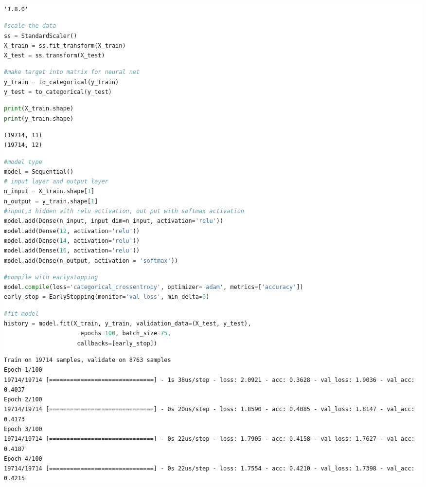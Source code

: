 
    '1.8.0'




```python
#scale the data
ss = StandardScaler()
X_train = ss.fit_transform(X_train)
X_test = ss.transform(X_test)
```


```python
#make target into matrix for neural net
y_train = to_categorical(y_train)
y_test = to_categorical(y_test)
```


```python
print(X_train.shape)
print(y_train.shape)
```

    (19714, 11)
    (19714, 12)



```python
#model type
model = Sequential()
# input layer and output layer
n_input = X_train.shape[1]
n_output = y_train.shape[1]
#input,3 hidden with relu activation, out put with softmax activation
model.add(Dense(n_input, input_dim=n_input, activation='relu'))
model.add(Dense(12, activation='relu'))
model.add(Dense(14, activation='relu'))
model.add(Dense(16, activation='relu'))
model.add(Dense(n_output, activation = 'softmax'))

```


```python
#compile with earlystopping
model.compile(loss='categorical_crossentropy', optimizer='adam', metrics=['accuracy'])
early_stop = EarlyStopping(monitor='val_loss', min_delta=0)
```


```python
#fit model
history = model.fit(X_train, y_train, validation_data=(X_test, y_test),
                      epochs=100, batch_size=75,
                     callbacks=[early_stop])
```

    Train on 19714 samples, validate on 8763 samples
    Epoch 1/100
    19714/19714 [==============================] - 1s 38us/step - loss: 2.0921 - acc: 0.3628 - val_loss: 1.9036 - val_acc: 0.4037
    Epoch 2/100
    19714/19714 [==============================] - 0s 20us/step - loss: 1.8590 - acc: 0.4085 - val_loss: 1.8147 - val_acc: 0.4173
    Epoch 3/100
    19714/19714 [==============================] - 0s 22us/step - loss: 1.7905 - acc: 0.4158 - val_loss: 1.7627 - val_acc: 0.4187
    Epoch 4/100
    19714/19714 [==============================] - 0s 22us/step - loss: 1.7554 - acc: 0.4210 - val_loss: 1.7398 - val_acc: 0.4215